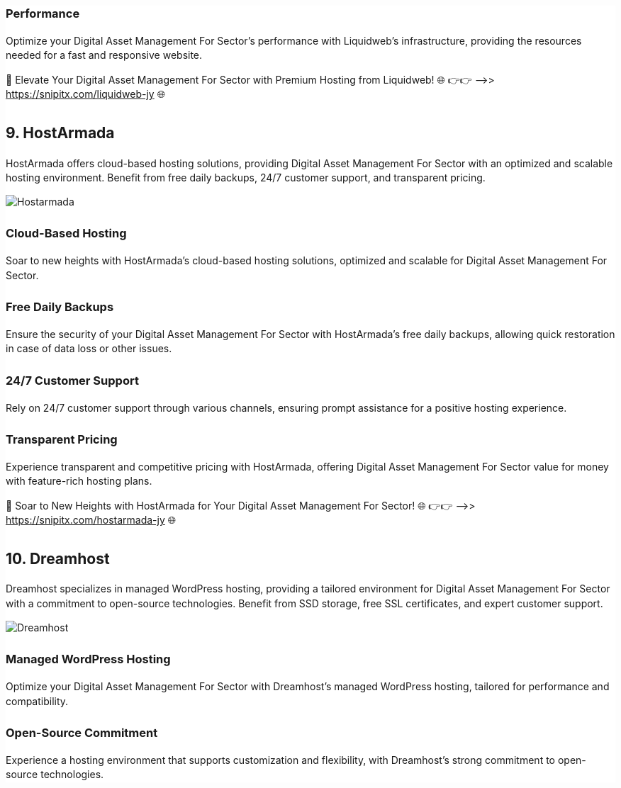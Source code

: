 ### Performance
Optimize your Digital Asset Management For Sector’s performance with Liquidweb’s infrastructure, providing the resources needed for a fast and responsive website.

🚀 Elevate Your Digital Asset Management For Sector with Premium Hosting from Liquidweb! 🌐
👉👉 -->> https://snipitx.com/liquidweb-jy 🌐

## 9. HostArmada

HostArmada offers cloud-based hosting solutions, providing Digital Asset Management For Sector with an optimized and scalable hosting environment. Benefit from free daily backups, 24/7 customer support, and transparent pricing.

![Hostarmada](https://i.imgur.com/KFbdf3o.jpeg "Hostarmada Hosting")

### Cloud-Based Hosting
Soar to new heights with HostArmada’s cloud-based hosting solutions, optimized and scalable for Digital Asset Management For Sector.

### Free Daily Backups
Ensure the security of your Digital Asset Management For Sector with HostArmada’s free daily backups, allowing quick restoration in case of data loss or other issues.

### 24/7 Customer Support
Rely on 24/7 customer support through various channels, ensuring prompt assistance for a positive hosting experience.

### Transparent Pricing
Experience transparent and competitive pricing with HostArmada, offering Digital Asset Management For Sector value for money with feature-rich hosting plans.

🚀 Soar to New Heights with HostArmada for Your Digital Asset Management For Sector! 🌐
👉👉 -->> https://snipitx.com/hostarmada-jy 🌐

## 10. Dreamhost

Dreamhost specializes in managed WordPress hosting, providing a tailored environment for Digital Asset Management For Sector with a commitment to open-source technologies. Benefit from SSD storage, free SSL certificates, and expert customer support.

![Dreamhost](https://i.imgur.com/rXIg8ip.jpeg "Dreamhost Hosting")

### Managed WordPress Hosting
Optimize your Digital Asset Management For Sector with Dreamhost’s managed WordPress hosting, tailored for performance and compatibility.

### Open-Source Commitment
Experience a hosting environment that supports customization and flexibility, with Dreamhost’s strong commitment to open-source technologies.
